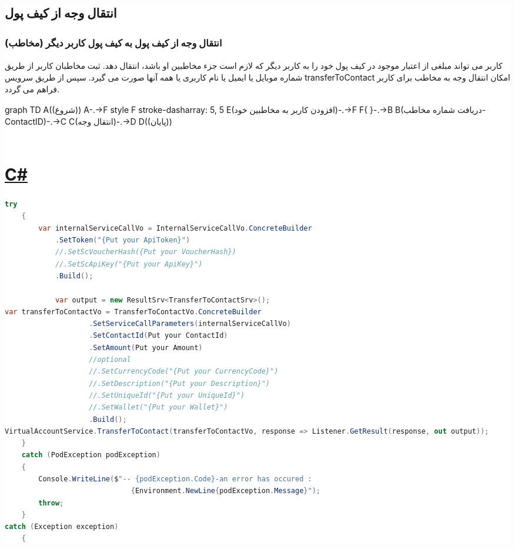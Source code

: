 <div class="tab-end">
</div>


<div class="box-end">
</div>

## انتقال وجه از کیف پول

### انتقال وجه از کیف پول به کیف پول کاربر دیگر (مخاطب)

کاربر می تواند مبلغی از اعتبار موجود در کیف پول خود را به کاربر دیگر که لازم است جزء مخاطبین او باشد، انتقال دهد. ثبت مخاطبان کاربر از طریق شماره موبایل یا ایمیل یا نام کاربری یا همه آنها صورت می گیرد. سپس از طریق سرویس transferToContact امکان انتقال وجه به مخاطب برای کاربر فراهم می گردد.

<div class="mermaid">
graph TD  
A((شروع))  
A-.->F  
style F stroke-dasharray: 5, 5
E(افزودن کاربر به مخاطبین خود)-.->F 
F{ }-.->B 
B(دریافت شماره مخاطب-ContactID)-.->C  
C(انتقال وجه)-.->D  
D((پایان))
</div>

<br/>

<div class="tab-start">
</div>

# [C#](#tab/csharp)

``` csharp
try
    {
        var internalServiceCallVo = InternalServiceCallVo.ConcreteBuilder
            .SetToken("{Put your ApiToken}")
            //.SetScVoucherHash({Put your VoucherHash})
            //.SetScApiKey("{Put your ApiKey}")
            .Build();
            
            var output = new ResultSrv<TransferToContactSrv>();
var transferToContactVo = TransferToContactVo.ConcreteBuilder
                    .SetServiceCallParameters(internalServiceCallVo)
                    .SetContactId(Put your ContactId)
                    .SetAmount(Put your Amount)
                    //optional
                    //.SetCurrencyCode("{Put your CurrencyCode}")
                    //.SetDescription("{Put your Description}")
                    //.SetUniqueId("{Put your UniqueId}")
                    //.SetWallet("{Put your Wallet}")
                    .Build();
VirtualAccountService.TransferToContact(transferToContactVo, response => Listener.GetResult(response, out output));
    }
    catch (PodException podException)
    {
        Console.WriteLine($"-- {podException.Code}-an error has occured : 
                              {Environment.NewLine{podException.Message}");
        throw;
    }
catch (Exception exception)
    {
```